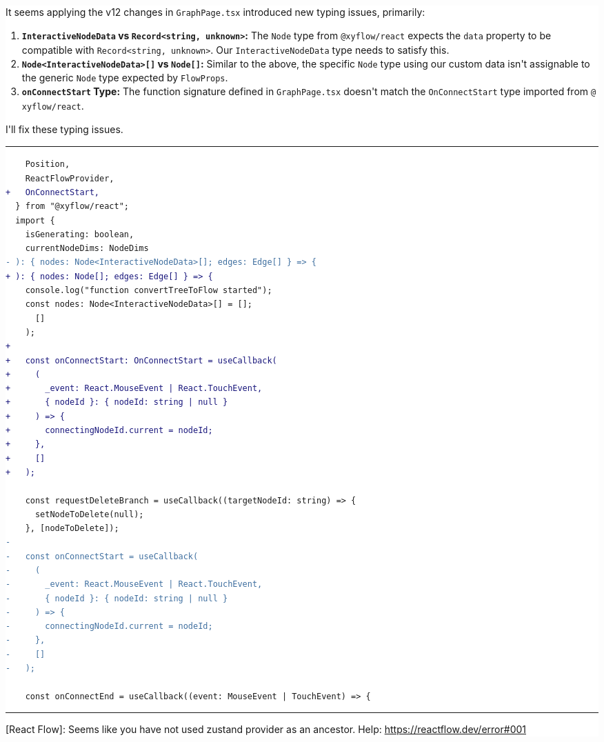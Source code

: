 
It seems applying the v12 changes in `GraphPage.tsx` introduced new typing issues, primarily:

1.  **`InteractiveNodeData` vs `Record<string, unknown>`:** The `Node` type from `@xyflow/react` expects the `data` property to be compatible with `Record<string, unknown>`. Our `InteractiveNodeData` type needs to satisfy this.
2.  **`Node<InteractiveNodeData>[]` vs `Node[]`:** Similar to the above, the specific `Node` type using our custom data isn't assignable to the generic `Node` type expected by `FlowProps`.
3.  **`onConnectStart` Type:** The function signature defined in `GraphPage.tsx` doesn't match the `OnConnectStart` type imported from `@xyflow/react`.

I'll fix these typing issues.

---

```diff
    Position,
    ReactFlowProvider,
+   OnConnectStart,
  } from "@xyflow/react";
  import {
    isGenerating: boolean,
    currentNodeDims: NodeDims
- ): { nodes: Node<InteractiveNodeData>[]; edges: Edge[] } => {
+ ): { nodes: Node[]; edges: Edge[] } => {
    console.log("function convertTreeToFlow started");
    const nodes: Node<InteractiveNodeData>[] = [];
      []
    );
+ 
+   const onConnectStart: OnConnectStart = useCallback(
+     (
+       _event: React.MouseEvent | React.TouchEvent,
+       { nodeId }: { nodeId: string | null }
+     ) => {
+       connectingNodeId.current = nodeId;
+     },
+     []
+   );
  
    const requestDeleteBranch = useCallback((targetNodeId: string) => {
      setNodeToDelete(null);
    }, [nodeToDelete]);
- 
-   const onConnectStart = useCallback(
-     (
-       _event: React.MouseEvent | React.TouchEvent,
-       { nodeId }: { nodeId: string | null }
-     ) => {
-       connectingNodeId.current = nodeId;
-     },
-     []
-   );
  
    const onConnectEnd = useCallback((event: MouseEvent | TouchEvent) => {
```

---

[React Flow]: Seems like you have not used zustand provider as an ancestor. Help: https://reactflow.dev/error#001